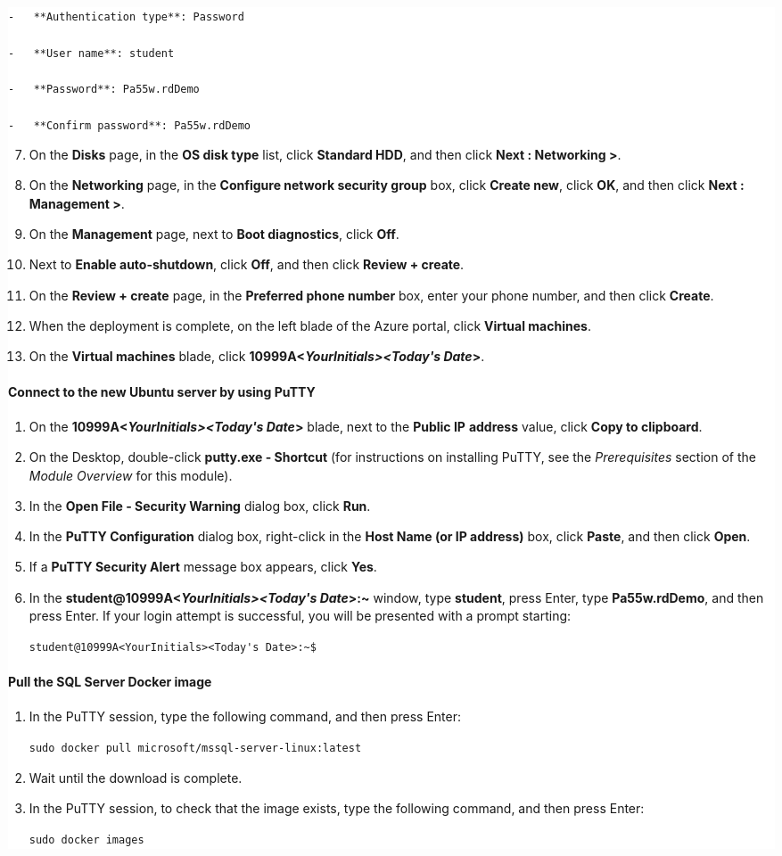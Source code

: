     -   **Authentication type**: Password

    -   **User name**: student

    -   **Password**: Pa55w.rdDemo

    -   **Confirm password**: Pa55w.rdDemo

7. On the **Disks** page, in the **OS disk type** list, click **Standard HDD**, and then click **Next : Networking \>**.

8. On the **Networking** page, in the **Configure network security group** box, click **Create new**, click **OK**, and then click **Next : Management \>**.

9. On the **Management** page, next to **Boot diagnostics**, click **Off**.

10. Next to **Enable auto-shutdown**, click **Off**, and then click **Review + create**.

11. On the **Review + create** page, in the **Preferred phone number** box, enter your phone number, and then click **Create**.

12. When the deployment is complete, on the left blade of the Azure portal, click **Virtual machines**.

13. On the **Virtual machines** blade, click **10999A\<*YourInitials\>\<Today's Date*\>**.

#### Connect to the new Ubuntu server by using PuTTY

1. On the **10999A\<*YourInitials\>\<Today's Date*\>** blade, next to the **Public IP** **address** value, click **Copy to clipboard**.

2. On the Desktop, double-click **putty.exe - Shortcut** (for instructions on installing PuTTY, see the *Prerequisites* section of the *Module Overview* for this module).

3. In the **Open File - Security Warning** dialog box, click **Run**.

4. In the **PuTTY Configuration** dialog box, right-click in the **Host Name (or IP address)** box, click **Paste**, and then click **Open**.

5. If a **PuTTY Security Alert** message box appears, click **Yes**.

6. In the **student@10999A\<*YourInitials\>\<Today's Date*\>:~** window, type **student**, press Enter, type **Pa55w.rdDemo**, and then press Enter. If your login attempt is successful, you will be presented with a prompt starting:
    ```
    student@10999A<YourInitials><Today's Date>:~$
    ```

#### Pull the SQL Server Docker image

1. In the PuTTY session, type the following command, and then press Enter:
    ```
    sudo docker pull microsoft/mssql-server-linux:latest
    ```

2. Wait until the download is complete.

3. In the PuTTY session, to check that the image exists, type the following command, and then press Enter:
    ```
    sudo docker images
    ```
